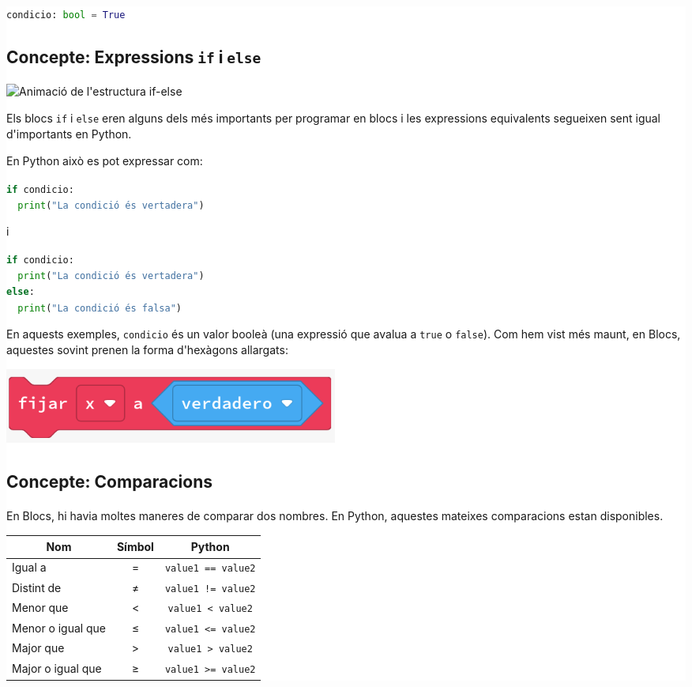 ```python
condicio: bool = True
```

## Concepte: Expressions `if` i `else`

![Animació de l'estructura if-else](https://cdn.makecode.com/blob/ca2d4f80d7fba64311c25b420961281fdc81bb4f/static/courses/csintro3/structure/writing-if-else.gif)

Els blocs `if` i `else` eren alguns dels més importants per programar en blocs i les expressions equivalents segueixen sent igual d'importants en Python.

En Python això es pot expressar com:

```python
if condicio:
  print("La condició és vertadera")
```

i

```python
if condicio:
  print("La condició és vertadera")
else:
  print("La condició és falsa")
```

En aquests exemples, `condicio` és un valor booleà (una expressió que avalua a `true` o `false`). Com hem vist més maunt, en Blocs, aquestes sovint prenen la forma d'hexàgons allargats:

![](../../images/guardar_variable.png)

## Concepte: Comparacions

En Blocs, hi havia moltes maneres de comparar dos nombres. En Python, aquestes mateixes comparacions estan disponibles.

| Nom               | Símbol |       Python       |
| ----------------- | :----: | :----------------: |
| Igual a           |   =    | `value1 == value2` |
| Distint de        |   ≠    | `value1 != value2` |
| Menor que         |   <    | `value1 < value2`  |
| Menor o igual que |   ≤    | `value1 <= value2` |
| Major que         |   >    | `value1 > value2`  |
| Major o igual que |   ≥    | `value1 >= value2` |

